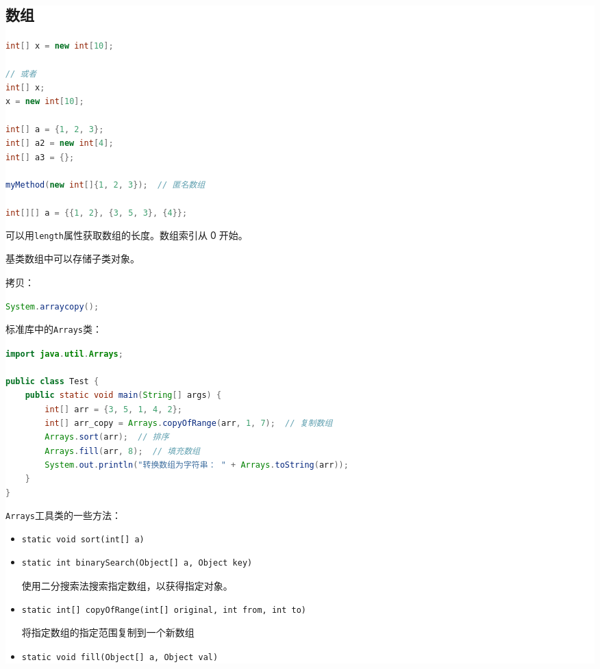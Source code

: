 ## 数组

```java
int[] x = new int[10];

// 或者
int[] x;
x = new int[10];

int[] a = {1, 2, 3};
int[] a2 = new int[4];
int[] a3 = {};

myMethod(new int[]{1, 2, 3});  // 匿名数组

int[][] a = {{1, 2}, {3, 5, 3}, {4}};
```

可以用`length`属性获取数组的长度。数组索引从 0 开始。

基类数组中可以存储子类对象。

拷贝：

```java
System.arraycopy();
```


标准库中的`Arrays`类：

```java
import java.util.Arrays;

public class Test {
    public static void main(String[] args) {
        int[] arr = {3, 5, 1, 4, 2};
        int[] arr_copy = Arrays.copyOfRange(arr, 1, 7);  // 复制数组
        Arrays.sort(arr);  // 排序
        Arrays.fill(arr, 8);  // 填充数组
        System.out.println("转换数组为字符串： " + Arrays.toString(arr));
    }
}
```

`Arrays`工具类的一些方法：

* `static void sort(int[] a)`

* `static int binarySearch(Object[] a, Object key)`

    使用二分搜索法搜索指定数组，以获得指定对象。

* `static int[] copyOfRange(int[] original, int from, int to)`

    将指定数组的指定范围复制到一个新数组

* `static void fill(Object[] a, Object val)`
